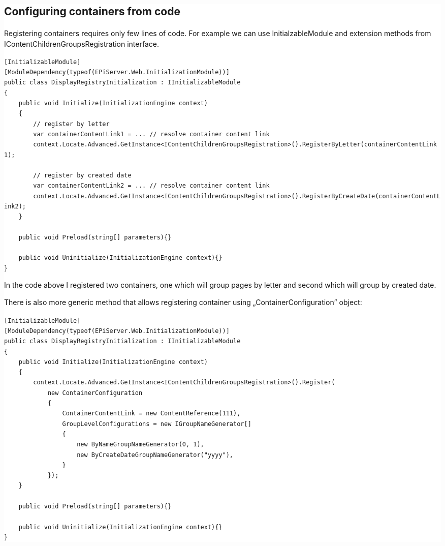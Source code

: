 ## Configuring containers from code

Registering containers requires only few lines of code. For example we can use InitialzableModule and extension methods from IContentChildrenGroupsRegistration interface.

```
[InitializableModule]
[ModuleDependency(typeof(EPiServer.Web.InitializationModule))]
public class DisplayRegistryInitialization : IInitializableModule
{
    public void Initialize(InitializationEngine context)
    {
	    // register by letter
        var containerContentLink1 = ... // resolve container content link
		context.Locate.Advanced.GetInstance<IContentChildrenGroupsRegistration>().RegisterByLetter(containerContentLink1);
        
		// register by created date
        var containerContentLink2 = ... // resolve container content link
		context.Locate.Advanced.GetInstance<IContentChildrenGroupsRegistration>().RegisterByCreateDate(containerContentLink2);
    }

    public void Preload(string[] parameters){}

    public void Uninitialize(InitializationEngine context){}
}
```

In the code above I registered two containers, one which will group pages by letter and second which will group by created date.

There is also more generic method that allows registering container using „ContainerConfiguration” object:

```
[InitializableModule]
[ModuleDependency(typeof(EPiServer.Web.InitializationModule))]
public class DisplayRegistryInitialization : IInitializableModule
{
    public void Initialize(InitializationEngine context)
    {
        context.Locate.Advanced.GetInstance<IContentChildrenGroupsRegistration>().Register(
            new ContainerConfiguration
            {
                ContainerContentLink = new ContentReference(111),
                GroupLevelConfigurations = new IGroupNameGenerator[]
                {
                    new ByNameGroupNameGenerator(0, 1),
                    new ByCreateDateGroupNameGenerator("yyyy"),
                }
            });
    }

    public void Preload(string[] parameters){}

    public void Uninitialize(InitializationEngine context){}
}
```
